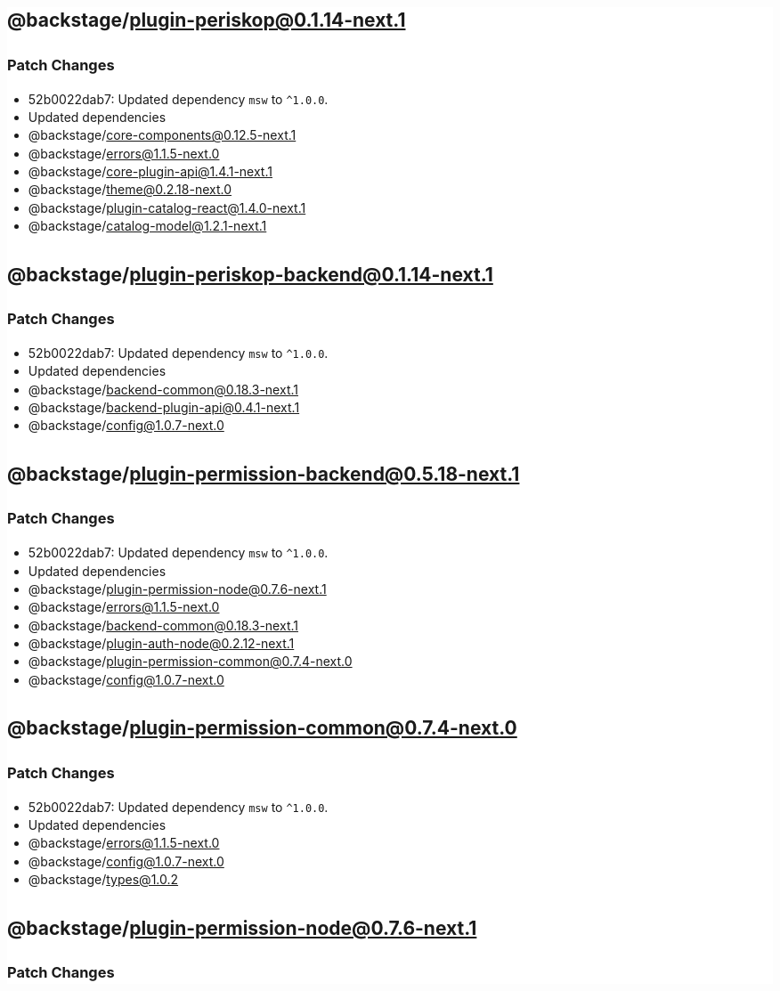 ## @backstage/plugin-periskop@0.1.14-next.1

### Patch Changes

- 52b0022dab7: Updated dependency `msw` to `^1.0.0`.
- Updated dependencies
 - @backstage/core-components@0.12.5-next.1
 - @backstage/errors@1.1.5-next.0
 - @backstage/core-plugin-api@1.4.1-next.1
 - @backstage/theme@0.2.18-next.0
 - @backstage/plugin-catalog-react@1.4.0-next.1
 - @backstage/catalog-model@1.2.1-next.1

## @backstage/plugin-periskop-backend@0.1.14-next.1

### Patch Changes

- 52b0022dab7: Updated dependency `msw` to `^1.0.0`.
- Updated dependencies
 - @backstage/backend-common@0.18.3-next.1
 - @backstage/backend-plugin-api@0.4.1-next.1
 - @backstage/config@1.0.7-next.0

## @backstage/plugin-permission-backend@0.5.18-next.1

### Patch Changes

- 52b0022dab7: Updated dependency `msw` to `^1.0.0`.
- Updated dependencies
 - @backstage/plugin-permission-node@0.7.6-next.1
 - @backstage/errors@1.1.5-next.0
 - @backstage/backend-common@0.18.3-next.1
 - @backstage/plugin-auth-node@0.2.12-next.1
 - @backstage/plugin-permission-common@0.7.4-next.0
 - @backstage/config@1.0.7-next.0

## @backstage/plugin-permission-common@0.7.4-next.0

### Patch Changes

- 52b0022dab7: Updated dependency `msw` to `^1.0.0`.
- Updated dependencies
 - @backstage/errors@1.1.5-next.0
 - @backstage/config@1.0.7-next.0
 - @backstage/types@1.0.2

## @backstage/plugin-permission-node@0.7.6-next.1

### Patch Changes
